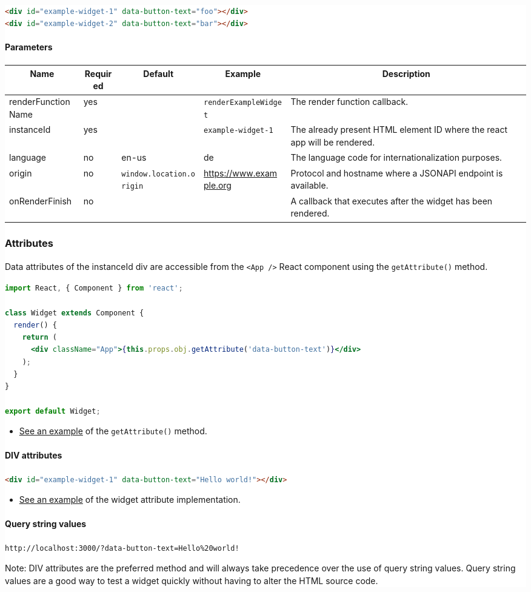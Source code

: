```html
<div id="example-widget-1" data-button-text="foo"></div>
<div id="example-widget-2" data-button-text="bar"></div>
```

#### Parameters

| Name               | Required | Default                  | Example                 | Description                                                               |
| ------------------ | -------- | ------------------------ | ------------------------| ------------------------------------------------------------------------- |
| renderFunctionName | yes      |                          | `renderExampleWidget`   | The render function callback.                                             |
| instanceId         | yes      |                          | `example-widget-1`      | The already present HTML element ID where the react app will be rendered. |
| language           | no       | en-us                    | de                      | The language code for internationalization purposes.                      |
| origin             | no       | `window.location.origin` | https://www.example.org | Protocol and hostname where a JSONAPI endpoint is available.              |
| onRenderFinish     | no       |                          |                         | A callback that executes after the widget has been rendered.              |

### Attributes

Data attributes of the instanceId div are accessible from the `<App />` React component using the `getAttribute()` method.

```jsx
import React, { Component } from 'react';

class Widget extends Component {
  render() {
    return (
      <div className="App">{this.props.obj.getAttribute('data-button-text')}</div>
    );
  }
}

export default Widget;
```

- [See an example](https://github.com/js-widgets/example-widget/blob/master/src/components/Widget.js#L25) of the `getAttribute()` method.

#### DIV attributes

```html
<div id="example-widget-1" data-button-text="Hello world!"></div>
```

- [See an example](https://github.com/js-widgets/example-widget/blob/master/src/public/index.html#L79) of the widget attribute implementation.

#### Query string values

```
http://localhost:3000/?data-button-text=Hello%20world!
```

Note: DIV attributes are the preferred method and will always take precedence over the use of query
string values. Query string values are a good way to test a widget quickly without having to alter
the HTML source code.
